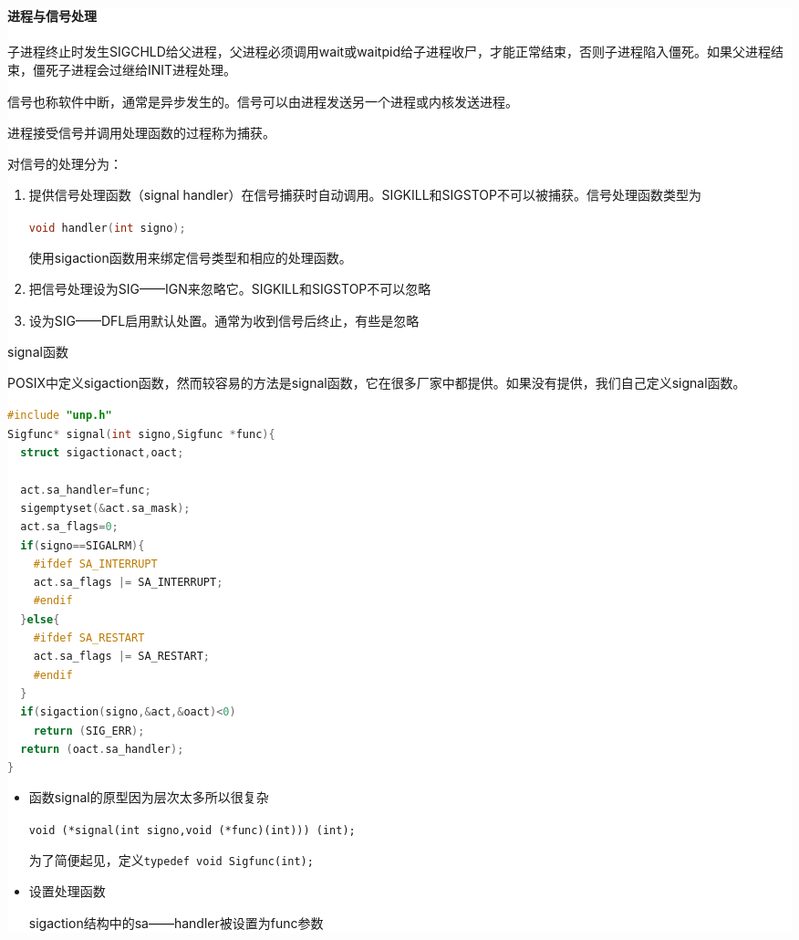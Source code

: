 #### 进程与信号处理

子进程终止时发生SIGCHLD给父进程，父进程必须调用wait或waitpid给子进程收尸，才能正常结束，否则子进程陷入僵死。如果父进程结束，僵死子进程会过继给INIT进程处理。

信号也称软件中断，通常是异步发生的。信号可以由进程发送另一个进程或内核发送进程。

进程接受信号并调用处理函数的过程称为捕获。

对信号的处理分为：

1. 提供信号处理函数（signal handler）在信号捕获时自动调用。SIGKILL和SIGSTOP不可以被捕获。信号处理函数类型为

   ```c
   void handler(int signo);
   ```

   使用sigaction函数用来绑定信号类型和相应的处理函数。

2. 把信号处理设为SIG——IGN来忽略它。SIGKILL和SIGSTOP不可以忽略

3. 设为SIG——DFL启用默认处置。通常为收到信号后终止，有些是忽略

signal函数

POSIX中定义sigaction函数，然而较容易的方法是signal函数，它在很多厂家中都提供。如果没有提供，我们自己定义signal函数。

```c
#include "unp.h"
Sigfunc* signal(int signo,Sigfunc *func){
  struct sigactionact,oact;
  
  act.sa_handler=func;
  sigemptyset(&act.sa_mask);
  act.sa_flags=0;
  if(signo==SIGALRM){
    #ifdef SA_INTERRUPT
    act.sa_flags |= SA_INTERRUPT;
    #endif
  }else{
    #ifdef SA_RESTART
    act.sa_flags |= SA_RESTART;
    #endif
  }
  if(sigaction(signo,&act,&oact)<0)
    return (SIG_ERR);
  return (oact.sa_handler);
}
```

- 函数signal的原型因为层次太多所以很复杂

  ```
  void (*signal(int signo,void (*func)(int))) (int);
  ```

  为了简便起见，定义`typedef void Sigfunc(int);`

- 设置处理函数

  sigaction结构中的sa——handler被设置为func参数
